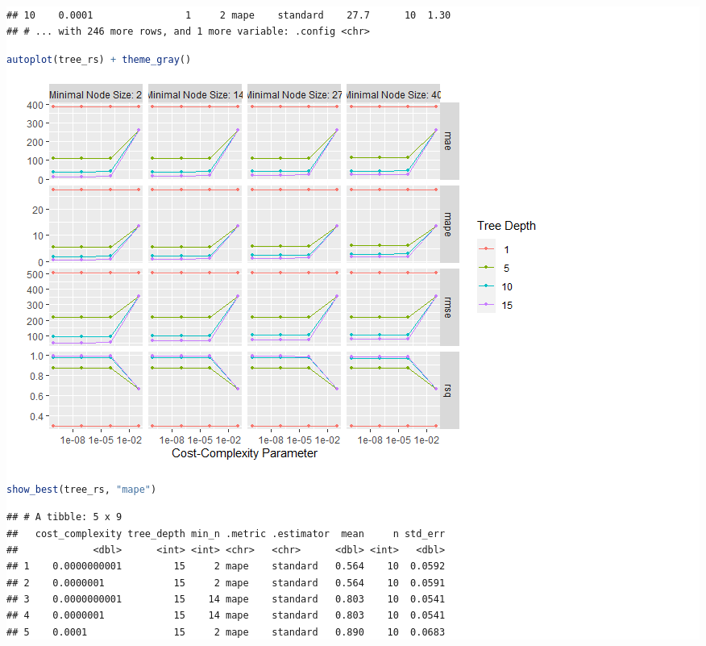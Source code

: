     ## 10    0.0001                1     2 mape    standard    27.7      10  1.30  
    ## # ... with 246 more rows, and 1 more variable: .config <chr>

``` r
autoplot(tree_rs) + theme_gray()
```

![](wind-turbine_files/figure-gfm/unnamed-chunk-10-1.png)

``` r
show_best(tree_rs, "mape")
```

    ## # A tibble: 5 x 9
    ##   cost_complexity tree_depth min_n .metric .estimator  mean     n std_err
    ##             <dbl>      <int> <int> <chr>   <chr>      <dbl> <int>   <dbl>
    ## 1    0.0000000001         15     2 mape    standard   0.564    10  0.0592
    ## 2    0.0000001            15     2 mape    standard   0.564    10  0.0591
    ## 3    0.0000000001         15    14 mape    standard   0.803    10  0.0541
    ## 4    0.0000001            15    14 mape    standard   0.803    10  0.0541
    ## 5    0.0001               15     2 mape    standard   0.890    10  0.0683